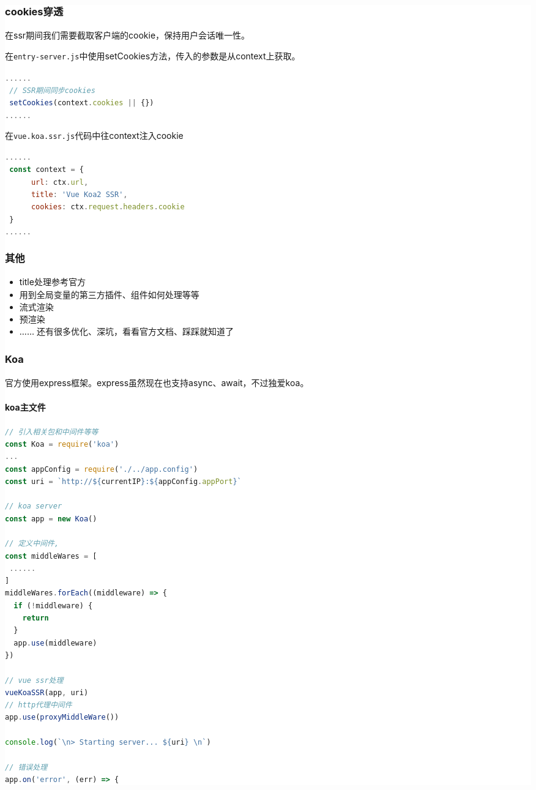 ### cookies穿透
在ssr期间我们需要截取客户端的cookie，保持用户会话唯一性。

在`entry-server.js`中使用setCookies方法，传入的参数是从context上获取。

```js
......
 // SSR期间同步cookies
 setCookies(context.cookies || {})
......
```

在`vue.koa.ssr.js`代码中往context注入cookie
```js
......
 const context = {
      url: ctx.url,
      title: 'Vue Koa2 SSR',
      cookies: ctx.request.headers.cookie
 }
......
```
### 其他
* title处理参考官方
* 用到全局变量的第三方插件、组件如何处理等等
* 流式渲染 
* 预渲染 
* ......
还有很多优化、深坑，看看官方文档、踩踩就知道了

### Koa
官方使用express框架。express虽然现在也支持async、await，不过独爱koa。

#### koa主文件
```js
// 引入相关包和中间件等等
const Koa = require('koa')
...
const appConfig = require('./../app.config')
const uri = `http://${currentIP}:${appConfig.appPort}`

// koa server
const app = new Koa()

// 定义中间件,
const middleWares = [
 ......
]
middleWares.forEach((middleware) => {
  if (!middleware) {
    return
  }
  app.use(middleware)
})

// vue ssr处理
vueKoaSSR(app, uri)
// http代理中间件
app.use(proxyMiddleWare())

console.log(`\n> Starting server... ${uri} \n`)

// 错误处理
app.on('error', (err) => {
```